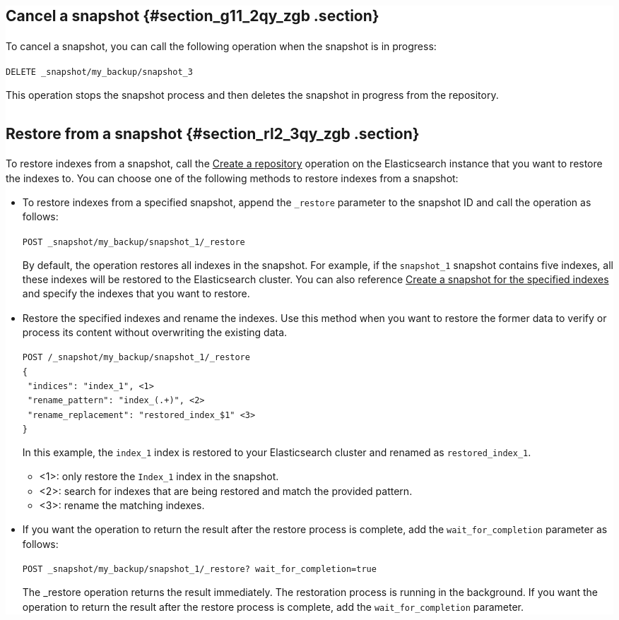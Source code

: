 ## Cancel a snapshot {#section_g11_2qy_zgb .section}

To cancel a snapshot, you can call the following operation when the snapshot is in progress:

``` {#codeblock_kl8_v63_sro}
DELETE _snapshot/my_backup/snapshot_3
```

This operation stops the snapshot process and then deletes the snapshot in progress from the repository.

## Restore from a snapshot {#section_rl2_3qy_zgb .section}

To restore indexes from a snapshot, call the [Create a repository](#section_kfz_3my_zgb) operation on the Elasticsearch instance that you want to restore the indexes to. You can choose one of the following methods to restore indexes from a snapshot:

-   To restore indexes from a specified snapshot, append the `_restore` parameter to the snapshot ID and call the operation as follows:

    ``` {#codeblock_u46_bpo_8jp}
    POST _snapshot/my_backup/snapshot_1/_restore
    ```

    By default, the operation restores all indexes in the snapshot. For example, if the `snapshot_1` snapshot contains five indexes, all these indexes will be restored to the Elasticsearch cluster. You can also reference [Create a snapshot for the specified indexes](#) and specify the indexes that you want to restore.

-   Restore the specified indexes and rename the indexes. Use this method when you want to restore the former data to verify or process its content without overwriting the existing data.

    ``` {#codeblock_az3_drw_hfo}
    POST /_snapshot/my_backup/snapshot_1/_restore
    {
     "indices": "index_1", <1>
     "rename_pattern": "index_(.+)", <2>
     "rename_replacement": "restored_index_$1" <3>
    }
    ```

    In this example, the `index_1` index is restored to your Elasticsearch cluster and renamed as `restored_index_1`.

    -   <1\>: only restore the `Index_1` index in the snapshot.
    -   <2\>: search for indexes that are being restored and match the provided pattern.
    -   <3\>: rename the matching indexes.
-   If you want the operation to return the result after the restore process is complete, add the `wait_for_completion` parameter as follows:

    ``` {#codeblock_7vc_qh3_lkk}
    POST _snapshot/my_backup/snapshot_1/_restore? wait_for_completion=true
    ```

    The \_restore operation returns the result immediately. The restoration process is running in the background. If you want the operation to return the result after the restore process is complete, add the `wait_for_completion` parameter.
